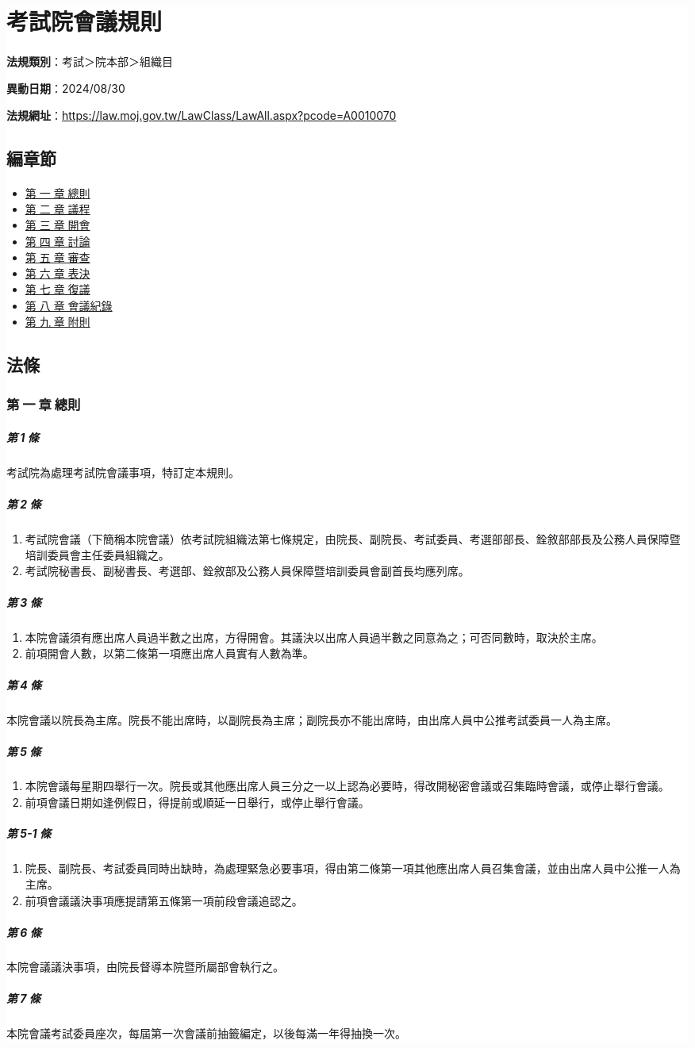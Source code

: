 # 考試院會議規則



**法規類別**：考試＞院本部＞組織目  

**異動日期**：2024/08/30  

**法規網址**：https://law.moj.gov.tw/LawClass/LawAll.aspx?pcode=A0010070


## 編章節
* [第 一 章 總則](#第-一-章-總則)
* [第 二 章 議程](#第-二-章-議程)
* [第 三 章 開會](#第-三-章-開會)
* [第 四 章 討論](#第-四-章-討論)
* [第 五 章 審查](#第-五-章-審查)
* [第 六 章 表決](#第-六-章-表決)
* [第 七 章 復議](#第-七-章-復議)
* [第 八 章 會議紀錄](#第-八-章-會議紀錄)
* [第 九 章 附則](#第-九-章-附則)
## 法條
### 第 一 章 總則

##### 第 1 條
考試院為處理考試院會議事項，特訂定本規則。

##### 第 2 條
1. 考試院會議（下簡稱本院會議）依考試院組織法第七條規定，由院長、副院長、考試委員、考選部部長、銓敘部部長及公務人員保障暨培訓委員會主任委員組織之。
1. 考試院秘書長、副秘書長、考選部、銓敘部及公務人員保障暨培訓委員會副首長均應列席。

##### 第 3 條
1. 本院會議須有應出席人員過半數之出席，方得開會。其議決以出席人員過半數之同意為之；可否同數時，取決於主席。
1. 前項開會人數，以第二條第一項應出席人員實有人數為準。

##### 第 4 條
本院會議以院長為主席。院長不能出席時，以副院長為主席；副院長亦不能出席時，由出席人員中公推考試委員一人為主席。

##### 第 5 條
1. 本院會議每星期四舉行一次。院長或其他應出席人員三分之一以上認為必要時，得改開秘密會議或召集臨時會議，或停止舉行會議。
1. 前項會議日期如逢例假日，得提前或順延一日舉行，或停止舉行會議。

##### 第 5-1 條
1. 院長、副院長、考試委員同時出缺時，為處理緊急必要事項，得由第二條第一項其他應出席人員召集會議，並由出席人員中公推一人為主席。
1. 前項會議議決事項應提請第五條第一項前段會議追認之。

##### 第 6 條
本院會議議決事項，由院長督導本院暨所屬部會執行之。

##### 第 7 條
本院會議考試委員座次，每屆第一次會議前抽籤編定，以後每滿一年得抽換一次。
